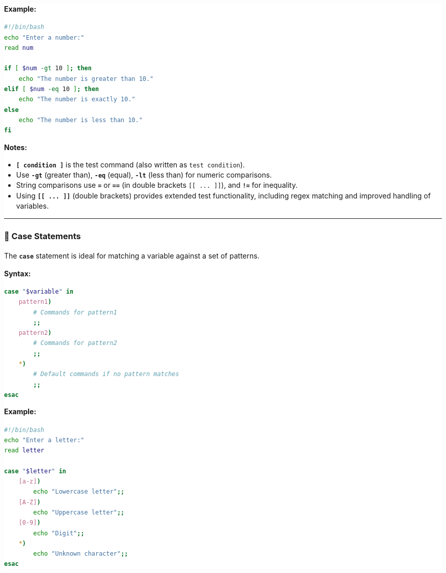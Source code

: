 **Example:**
```bash
#!/bin/bash
echo "Enter a number:"
read num

if [ $num -gt 10 ]; then
    echo "The number is greater than 10."
elif [ $num -eq 10 ]; then
    echo "The number is exactly 10."
else
    echo "The number is less than 10."
fi
```

**Notes:**
- **`[ condition ]`** is the test command (also written as `test condition`).
- Use **`-gt`** (greater than), **`-eq`** (equal), **`-lt`** (less than) for numeric comparisons.
- String comparisons use **`=`** or **`==`** (in double brackets `[[ ... ]]`), and **`!=`** for inequality.
- Using **`[[ ... ]]`** (double brackets) provides extended test functionality, including regex matching and improved handling of variables.

---

### **🔹 Case Statements**

The **`case`** statement is ideal for matching a variable against a set of patterns.

**Syntax:**
```bash
case "$variable" in
    pattern1)
        # Commands for pattern1
        ;;
    pattern2)
        # Commands for pattern2
        ;;
    *)
        # Default commands if no pattern matches
        ;;
esac
```

**Example:**
```bash
#!/bin/bash
echo "Enter a letter:"
read letter

case "$letter" in
    [a-z])
        echo "Lowercase letter";;
    [A-Z])
        echo "Uppercase letter";;
    [0-9])
        echo "Digit";;
    *)
        echo "Unknown character";;
esac
```
